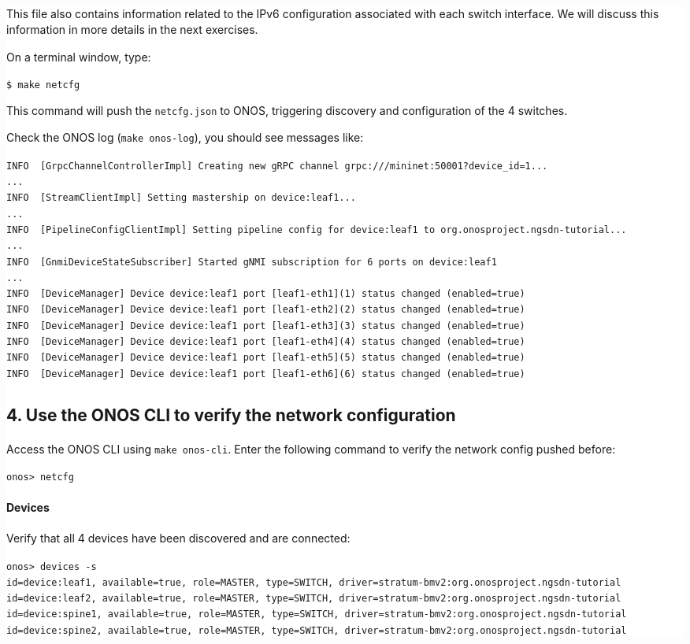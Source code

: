 This file also contains information related to the IPv6 configuration associated
with each switch interface. We will discuss this information in more details in
the next exercises.

On a terminal window, type:

```
$ make netcfg
```

This command will push the `netcfg.json` to ONOS, triggering discovery and
configuration of the 4 switches.

Check the ONOS log (`make onos-log`), you should see messages like:

```
INFO  [GrpcChannelControllerImpl] Creating new gRPC channel grpc:///mininet:50001?device_id=1...
...
INFO  [StreamClientImpl] Setting mastership on device:leaf1...
...
INFO  [PipelineConfigClientImpl] Setting pipeline config for device:leaf1 to org.onosproject.ngsdn-tutorial...
...
INFO  [GnmiDeviceStateSubscriber] Started gNMI subscription for 6 ports on device:leaf1
...
INFO  [DeviceManager] Device device:leaf1 port [leaf1-eth1](1) status changed (enabled=true)
INFO  [DeviceManager] Device device:leaf1 port [leaf1-eth2](2) status changed (enabled=true)
INFO  [DeviceManager] Device device:leaf1 port [leaf1-eth3](3) status changed (enabled=true)
INFO  [DeviceManager] Device device:leaf1 port [leaf1-eth4](4) status changed (enabled=true)
INFO  [DeviceManager] Device device:leaf1 port [leaf1-eth5](5) status changed (enabled=true)
INFO  [DeviceManager] Device device:leaf1 port [leaf1-eth6](6) status changed (enabled=true)
```

## 4. Use the ONOS CLI to verify the network configuration

Access the ONOS CLI using `make onos-cli`. Enter the following command to
verify the network config pushed before:

```
onos> netcfg
```

#### Devices

Verify that all 4 devices have been discovered and are connected:

```
onos> devices -s
id=device:leaf1, available=true, role=MASTER, type=SWITCH, driver=stratum-bmv2:org.onosproject.ngsdn-tutorial
id=device:leaf2, available=true, role=MASTER, type=SWITCH, driver=stratum-bmv2:org.onosproject.ngsdn-tutorial
id=device:spine1, available=true, role=MASTER, type=SWITCH, driver=stratum-bmv2:org.onosproject.ngsdn-tutorial
id=device:spine2, available=true, role=MASTER, type=SWITCH, driver=stratum-bmv2:org.onosproject.ngsdn-tutorial
```


[PipeconfLoader.java]: app/src/main/java/org/onosproject/ngsdn/tutorial/pipeconf/PipeconfLoader.java
[InterpreterImpl.java]: app/src/main/java/org/onosproject/ngsdn/tutorial/pipeconf/InterpreterImpl.java
[PipelinerImpl.java]: app/src/main/java/org/onosproject/ngsdn/tutorial/pipeconf/PipelinerImpl.java